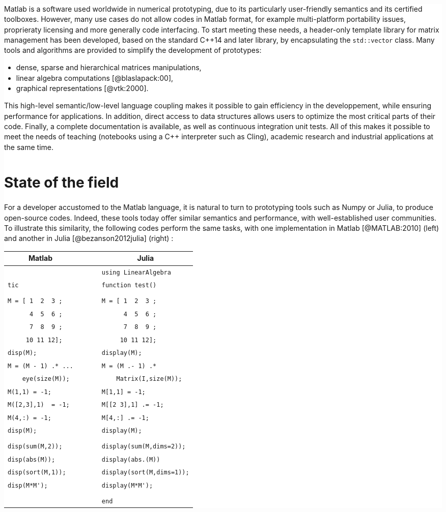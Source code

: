 Matlab is a software used worldwide in numerical prototyping, due to its particularly user-friendly semantics and its certified toolboxes. However, many use cases do not allow codes in Matlab format, for example multi-platform portability issues, proprieraty licensing and more generally code interfacing. To start meeting these needs, a header-only template library for matrix management has been developed, based on the standard C++14 and later library, by encapsulating the `std::vector` class. Many tools and algorithms are provided to simplify the development of prototypes:
 
 - dense, sparse and hierarchical matrices manipulations,
 - linear algebra computations [@blaslapack:00],
 - graphical representations [@vtk:2000].

This high-level semantic/low-level language coupling makes it possible to gain efficiency in the developpement, while ensuring performance for applications. In addition, direct access to data structures allows users to optimize the most critical parts of their code. Finally, a complete documentation is available, as well as continuous integration unit tests. All of this makes it possible to meet the needs of teaching (notebooks using a C++ interpreter such as Cling), academic research and industrial applications at the same time. 

# State of the field

For a developer accustomed to the Matlab language, it is natural to turn to prototyping tools such as Numpy or Julia, to produce open-source codes. Indeed, these tools today offer similar semantics and performance, with well-established user communities. To illustrate this similarity, the following codes perform the same tasks, with one implementation in Matlab [@MATLAB:2010] (left) and another in Julia [@bezanson2012julia] (right) :

| Matlab                            |     |     |     | Julia                                            |
| --------------------------------- | --- | --- | --- | ------------------------------------------------ |
|                                   |     |     |     | `using LinearAlgebra`                            |
| `tic`                             |     |     |     | `function test()`                                |
|                                   |     |     |     |                                                  |
| `M = [ 1  2  3 ;`                 |     |     |     | `M = [ 1  2  3 ;`                                |
| `      4  5  6 ;`                 |     |     |     | `      4  5  6 ;`                                |
| `      7  8  9 ;`                 |     |     |     | `      7  8  9 ;`                                |
| `     10 11 12];`                 |     |     |     | `     10 11 12];`                                |
| `disp(M);`                        |     |     |     | `display(M);`                                    |
| `M = (M - 1) .* ...`              |     |     |     | `M = (M .- 1) .* `                               |
| `    eye(size(M));`               |     |     |     | `    Matrix(I,size(M));`                         |
| `M(1,1) = -1;`                    |     |     |     | `M[1,1] = -1;`                                   |
| `M([2,3],1)  = -1;`               |     |     |     | `M[[2 3],1] .= -1;`                              |
| `M(4,:) = -1;`                    |     |     |     | `M[4,:] .= -1;`                                  |
| `disp(M);`                        |     |     |     | `display(M);`                                    |
|                                   |     |     |     |                                                  |
| `disp(sum(M,2));`                 |     |     |     | `display(sum(M,dims=2));`                        |
| `disp(abs(M));`                   |     |     |     | `display(abs.(M))`                               |
| `disp(sort(M,1));`                |     |     |     | `display(sort(M,dims=1));`                       |
| `disp(M*M');`                     |     |     |     | `display(M*M');`                                 |
|                                   |     |     |     |                                                  |
|                                   |     |     |     | `end`                                            |